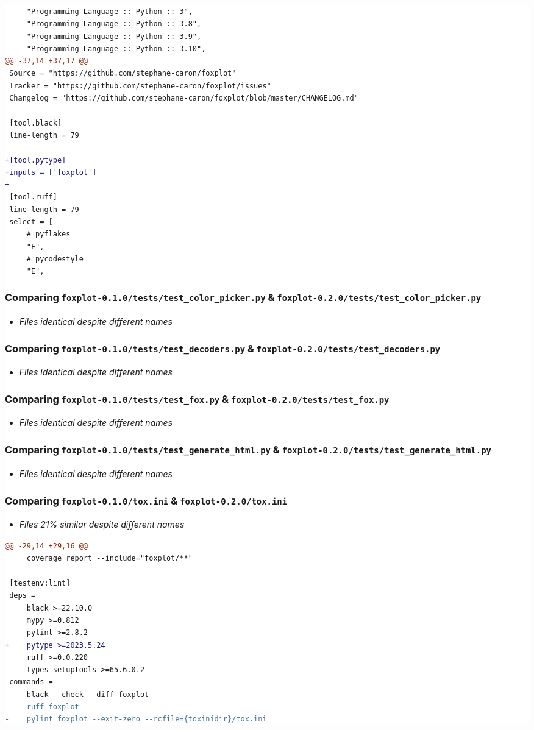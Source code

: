 ```diff
     "Programming Language :: Python :: 3",
     "Programming Language :: Python :: 3.8",
     "Programming Language :: Python :: 3.9",
     "Programming Language :: Python :: 3.10",
@@ -37,14 +37,17 @@
 Source = "https://github.com/stephane-caron/foxplot"
 Tracker = "https://github.com/stephane-caron/foxplot/issues"
 Changelog = "https://github.com/stephane-caron/foxplot/blob/master/CHANGELOG.md"
 
 [tool.black]
 line-length = 79
 
+[tool.pytype]
+inputs = ['foxplot']
+
 [tool.ruff]
 line-length = 79
 select = [
     # pyflakes
     "F",
     # pycodestyle
     "E",
```

### Comparing `foxplot-0.1.0/tests/test_color_picker.py` & `foxplot-0.2.0/tests/test_color_picker.py`

 * *Files identical despite different names*

### Comparing `foxplot-0.1.0/tests/test_decoders.py` & `foxplot-0.2.0/tests/test_decoders.py`

 * *Files identical despite different names*

### Comparing `foxplot-0.1.0/tests/test_fox.py` & `foxplot-0.2.0/tests/test_fox.py`

 * *Files identical despite different names*

### Comparing `foxplot-0.1.0/tests/test_generate_html.py` & `foxplot-0.2.0/tests/test_generate_html.py`

 * *Files identical despite different names*

### Comparing `foxplot-0.1.0/tox.ini` & `foxplot-0.2.0/tox.ini`

 * *Files 21% similar despite different names*

```diff
@@ -29,14 +29,16 @@
     coverage report --include="foxplot/**"
 
 [testenv:lint]
 deps =
     black >=22.10.0
     mypy >=0.812
     pylint >=2.8.2
+    pytype >=2023.5.24
     ruff >=0.0.220
     types-setuptools >=65.6.0.2
 commands =
     black --check --diff foxplot
-    ruff foxplot
-    pylint foxplot --exit-zero --rcfile={toxinidir}/tox.ini
```